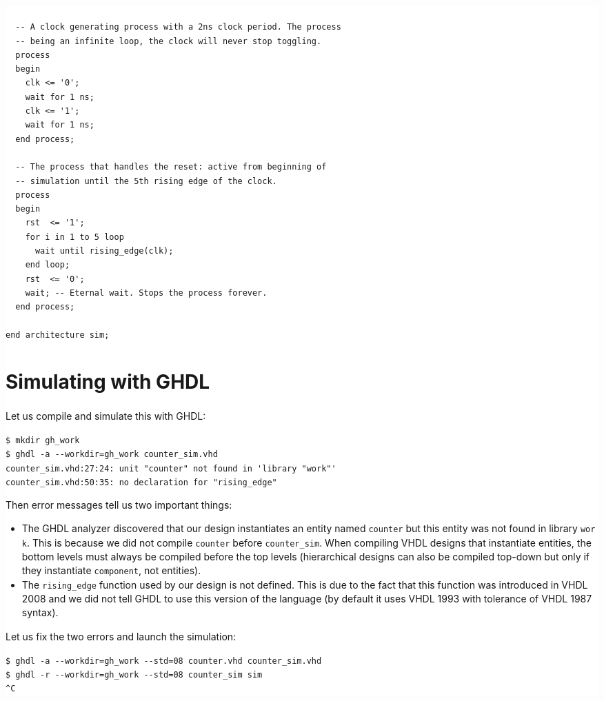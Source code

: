 ```

  -- A clock generating process with a 2ns clock period. The process
  -- being an infinite loop, the clock will never stop toggling.
  process
  begin
    clk <= '0';
    wait for 1 ns;
    clk <= '1';
    wait for 1 ns;
  end process;

  -- The process that handles the reset: active from beginning of
  -- simulation until the 5th rising edge of the clock.
  process
  begin
    rst  <= '1';
    for i in 1 to 5 loop
      wait until rising_edge(clk);
    end loop;
    rst  <= '0';
    wait; -- Eternal wait. Stops the process forever.
  end process;

end architecture sim;
```

# Simulating with GHDL

Let us compile and simulate this with GHDL:
```
$ mkdir gh_work
$ ghdl -a --workdir=gh_work counter_sim.vhd
counter_sim.vhd:27:24: unit "counter" not found in 'library "work"'
counter_sim.vhd:50:35: no declaration for "rising_edge"
```

Then error messages tell us two important things:
- The GHDL analyzer discovered that our design instantiates an entity named `counter` but this entity was not found in library `work`. This is because we did not compile `counter` before `counter_sim`. When compiling VHDL designs that instantiate entities, the bottom levels must always be compiled before the top levels (hierarchical designs can also be compiled top-down but only if they instantiate `component`, not entities).
- The `rising_edge` function used by our design is not defined. This is due to the fact that this function was introduced in VHDL 2008 and we did not tell GHDL to use this version of the language (by default it uses VHDL 1993 with tolerance of VHDL 1987 syntax).

Let us fix the two errors and launch the simulation:
```
$ ghdl -a --workdir=gh_work --std=08 counter.vhd counter_sim.vhd
$ ghdl -r --workdir=gh_work --std=08 counter_sim sim
^C
```

